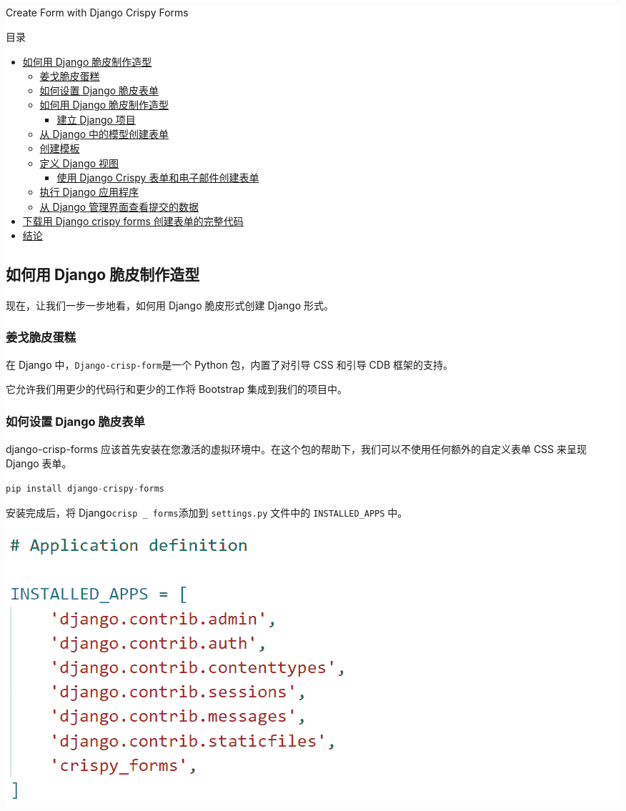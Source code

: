 Create Form with Django Crispy Forms

目录

[](#)

*   [如何用 Django 脆皮制作造型](#How_to_create_Form_with_Django_Crispy_Forms "How to create Form with Django Crispy Forms")
    *   [姜戈脆皮蛋糕](#Django_Crispy_Forms "Django Crispy Forms")
    *   [如何设置 Django 脆皮表单](#How_to_setup_Django_Crispy_Forms "How to setup Django Crispy Forms")
    *   [如何用 Django 脆皮制作造型](#How_to_create_form_with_Django_Crispy_Forms "How to create form with Django Crispy Forms")
        *   [建立 Django 项目](#Set_up_Django_Project "Set up Django Project")
    *   [从 Django 中的模型创建表单](#Create_form_from_model_in_Django "Create form from model in Django")
    *   [创建模板](#Create_Templates "Create Templates")
    *   [定义 Django 视图](#Define_Django_View "Define Django View")
        *   [使用 Django Crispy 表单和电子邮件创建表单](#Create_form_with_Django_Crispy_Forms_and_Email "Create form with Django Crispy Forms and Email")
    *   [执行 Django 应用程序](#Execute_Django_Application "Execute Django Application")
    *   [从 Django 管理界面查看提交的数据](#View_submitted_data_from_the_Django_admin_interface "View submitted data from the Django admin interface")
*   [下载用 Django crispy forms 创建表单的完整代码](#Download_the_create_form_with_Django_crispy_forms_complete_code "Download the create form with Django crispy forms complete code")
*   [结论](#Conclusion "Conclusion")

## 如何用 Django 脆皮制作造型

现在，让我们一步一步地看，如何用 Django 脆皮形式创建 Django 形式。

### 姜戈脆皮蛋糕

在 Django 中，`Django-crisp-form`是一个 Python 包，内置了对引导 CSS 和引导 CDB 框架的支持。

它允许我们用更少的代码行和更少的工作将 Bootstrap 集成到我们的项目中。

### 如何设置 Django 脆皮表单

django-crisp-forms 应该首先安装在您激活的虚拟环境中。在这个包的帮助下，我们可以不使用任何额外的自定义表单 CSS 来呈现 Django 表单。

```py
pip install django-crispy-forms
```

安装完成后，将 Django`crisp _ forms`添加到 `settings.py` 文件中的 `INSTALLED_APPS` 中。

![django contact form using crispy forms](img/848e57b691760b0e6db5ac60b45989f1.png "django contact form using crispy forms")
